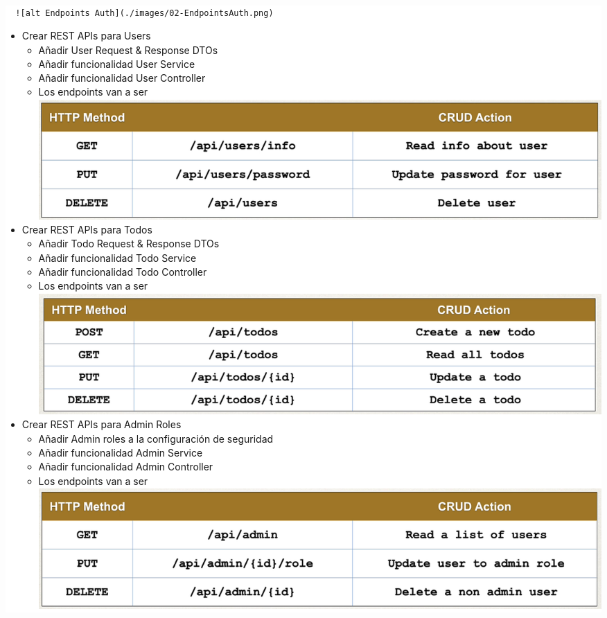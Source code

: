       ![alt Endpoints Auth](./images/02-EndpointsAuth.png)
- Crear REST APIs para Users
    - Añadir User Request & Response DTOs
    - Añadir funcionalidad User Service
    - Añadir funcionalidad User Controller
    - Los endpoints van a ser
      ![alt Endpoints Users](./images/03-EndpointsUsers.png)
- Crear REST APIs para Todos
    - Añadir Todo Request & Response DTOs
    - Añadir funcionalidad Todo Service
    - Añadir funcionalidad Todo Controller
    - Los endpoints van a ser
      ![alt Endpoints Todo](./images/04-EndpointsTodo.png)
- Crear REST APIs para Admin Roles
    - Añadir Admin roles a la configuración de seguridad
    - Añadir funcionalidad Admin Service
    - Añadir funcionalidad Admin Controller
    - Los endpoints van a ser
      ![alt Endpoints Admin](./images/05-EndpointsAdmin.png)
